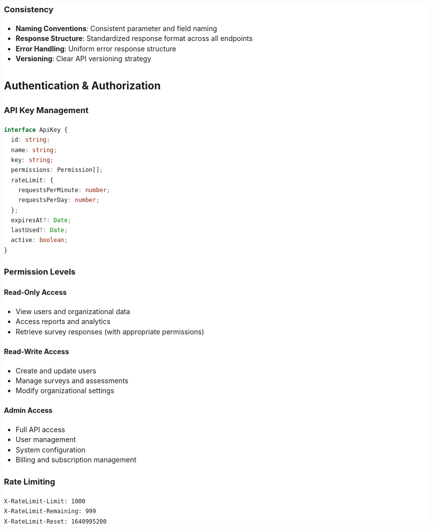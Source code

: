 ### Consistency

- **Naming Conventions**: Consistent parameter and field naming
- **Response Structure**: Standardized response format across all endpoints
- **Error Handling**: Uniform error response structure
- **Versioning**: Clear API versioning strategy

## Authentication & Authorization

### API Key Management

```typescript
interface ApiKey {
  id: string;
  name: string;
  key: string;
  permissions: Permission[];
  rateLimit: {
    requestsPerMinute: number;
    requestsPerDay: number;
  };
  expiresAt?: Date;
  lastUsed?: Date;
  active: boolean;
}
```

### Permission Levels

#### Read-Only Access

- View users and organizational data
- Access reports and analytics
- Retrieve survey responses (with appropriate permissions)

#### Read-Write Access

- Create and update users
- Manage surveys and assessments
- Modify organizational settings

#### Admin Access

- Full API access
- User management
- System configuration
- Billing and subscription management

### Rate Limiting

```http
X-RateLimit-Limit: 1000
X-RateLimit-Remaining: 999
X-RateLimit-Reset: 1640995200
```
